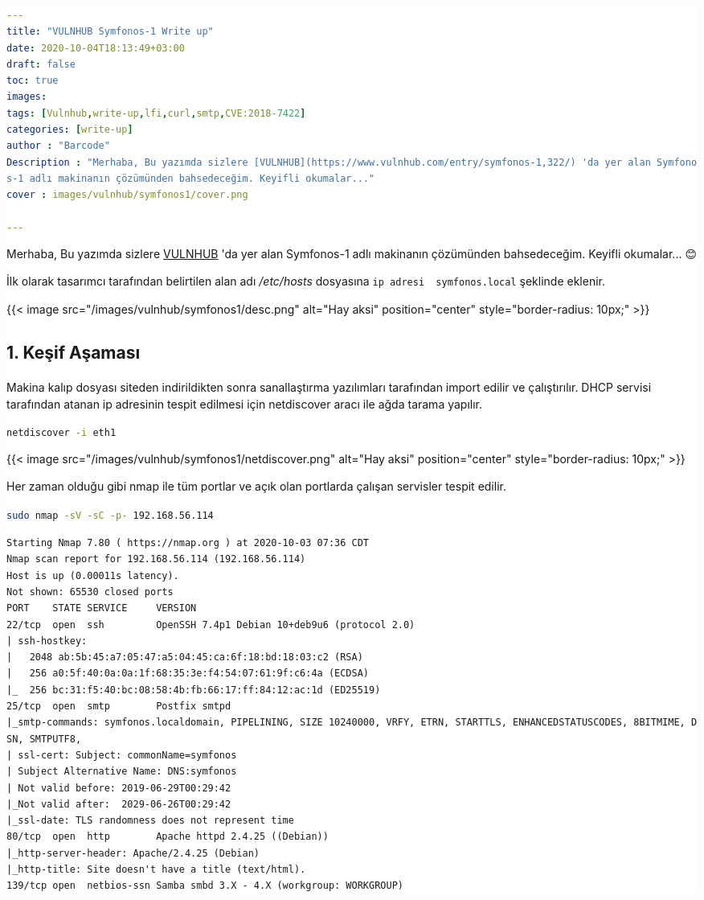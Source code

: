 ```yaml
---
title: "VULNHUB Symfonos-1 Write up"
date: 2020-10-04T18:13:49+03:00
draft: false
toc: true
images:
tags: [Vulnhub,write-up,lfi,curl,smtp,CVE:2018-7422] 
categories: [write-up]
author : "Barcode"
Description : "Merhaba, Bu yazımda sizlere [VULNHUB](https://www.vulnhub.com/entry/symfonos-1,322/) 'da yer alan Symfonos-1 adlı makinanın çözümünden bahsedeceğim. Keyifli okumalar..."
cover : images/vulnhub/symfonos1/cover.png
  
---
```

Merhaba, Bu yazımda sizlere [VULNHUB](https://www.vulnhub.com/entry/symfonos-1,322/) 'da yer alan Symfonos-1 adlı makinanın çözümünden bahsedeceğim. Keyifli okumalar... :blush:

İlk olarak tasarımcı tarafından belirtilen alan adı */etc/hosts* dosyasına ```ip adresi  symfonos.local``` şeklinde eklenir.

{{< image src="/images/vulnhub/symfonos1/desc.png" alt="Hay aksi" position="center" style="border-radius: 10px;" >}}

## 1. Keşif Aşaması

Makina kalıp dosyası siteden indirildikten sonra sanallaştırma yazılımları tarafından import edilir ve çalıştırılır. DHCP servisi tarafından atanan ip adresinin tespit edilmesi için netdiscover aracı ile ağda tarama yapılır.

```bash
netdiscover -i eth1
```

{{< image src="/images/vulnhub/symfonos1/netdiscover.png" alt="Hay aksi" position="center" style="border-radius: 10px;" >}}

Her zaman olduğu gibi nmap ile tüm portlar ve açık olan portlarda çalışan servisler tespit edilir.

```bash
sudo nmap -sV -sC -p- 192.168.56.114
```

```terminal
Starting Nmap 7.80 ( https://nmap.org ) at 2020-10-03 07:36 CDT
Nmap scan report for 192.168.56.114 (192.168.56.114)
Host is up (0.00011s latency).
Not shown: 65530 closed ports
PORT    STATE SERVICE     VERSION
22/tcp  open  ssh         OpenSSH 7.4p1 Debian 10+deb9u6 (protocol 2.0)
| ssh-hostkey: 
|   2048 ab:5b:45:a7:05:47:a5:04:45:ca:6f:18:bd:18:03:c2 (RSA)
|   256 a0:5f:40:0a:0a:1f:68:35:3e:f4:54:07:61:9f:c6:4a (ECDSA)
|_  256 bc:31:f5:40:bc:08:58:4b:fb:66:17:ff:84:12:ac:1d (ED25519)
25/tcp  open  smtp        Postfix smtpd
|_smtp-commands: symfonos.localdomain, PIPELINING, SIZE 10240000, VRFY, ETRN, STARTTLS, ENHANCEDSTATUSCODES, 8BITMIME, DSN, SMTPUTF8, 
| ssl-cert: Subject: commonName=symfonos
| Subject Alternative Name: DNS:symfonos
| Not valid before: 2019-06-29T00:29:42
|_Not valid after:  2029-06-26T00:29:42
|_ssl-date: TLS randomness does not represent time
80/tcp  open  http        Apache httpd 2.4.25 ((Debian))
|_http-server-header: Apache/2.4.25 (Debian)
|_http-title: Site doesn't have a title (text/html).
139/tcp open  netbios-ssn Samba smbd 3.X - 4.X (workgroup: WORKGROUP)
```
